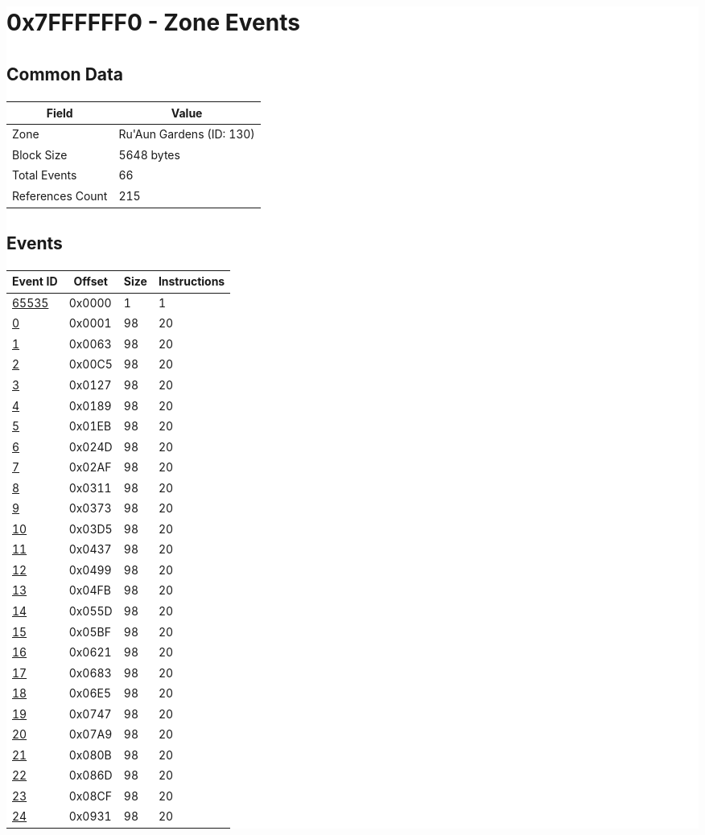 # 0x7FFFFFF0 - Zone Events

## Common Data

| Field            | Value                    |
|------------------|--------------------------|
| Zone             | Ru'Aun Gardens (ID: 130) |
| Block Size       | 5648 bytes               |
| Total Events     | 66                       |
| References Count | 215                      |

## Events

| Event ID                  | Offset   |   Size |   Instructions |
|---------------------------|----------|--------|----------------|
| [65535](./65535.md)       | 0x0000   |      1 |              1 |
| [0](./0.md)               | 0x0001   |     98 |             20 |
| [1](./1.md)               | 0x0063   |     98 |             20 |
| [2](./2.md)               | 0x00C5   |     98 |             20 |
| [3](./3.md)               | 0x0127   |     98 |             20 |
| [4](./4.md)               | 0x0189   |     98 |             20 |
| [5](./5.md)               | 0x01EB   |     98 |             20 |
| [6](./6.md)               | 0x024D   |     98 |             20 |
| [7](./7.md)               | 0x02AF   |     98 |             20 |
| [8](./8.md)               | 0x0311   |     98 |             20 |
| [9](./9.md)               | 0x0373   |     98 |             20 |
| [10](./10.md)             | 0x03D5   |     98 |             20 |
| [11](./11.md)             | 0x0437   |     98 |             20 |
| [12](./12.md)             | 0x0499   |     98 |             20 |
| [13](./13.md)             | 0x04FB   |     98 |             20 |
| [14](./14.md)             | 0x055D   |     98 |             20 |
| [15](./15.md)             | 0x05BF   |     98 |             20 |
| [16](./16.md)             | 0x0621   |     98 |             20 |
| [17](./17.md)             | 0x0683   |     98 |             20 |
| [18](./18.md)             | 0x06E5   |     98 |             20 |
| [19](./19.md)             | 0x0747   |     98 |             20 |
| [20](./20.md)             | 0x07A9   |     98 |             20 |
| [21](./21.md)             | 0x080B   |     98 |             20 |
| [22](./22.md)             | 0x086D   |     98 |             20 |
| [23](./23.md)             | 0x08CF   |     98 |             20 |
| [24](./24.md)             | 0x0931   |     98 |             20 |
